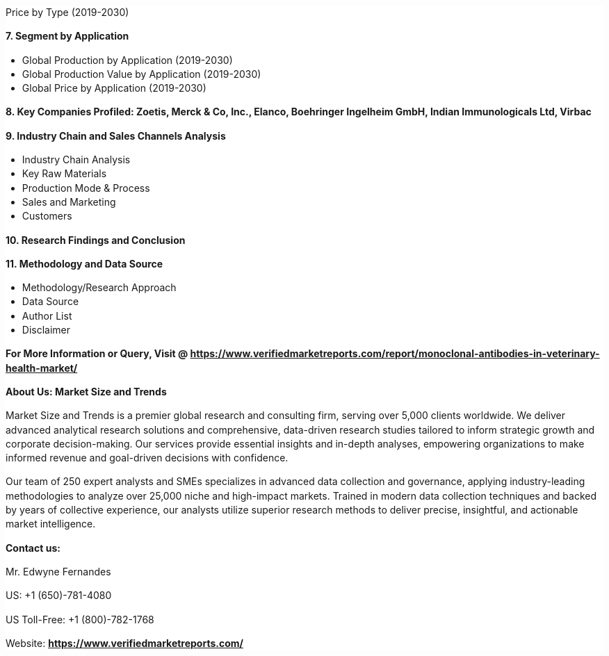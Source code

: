 Price by Type (2019-2030)</li></ul><p><strong>7. Segment by Application</strong></p><ul><li>Global Production by Application (2019-2030)</li><li>Global Production Value by Application (2019-2030)</li><li>Global Price by Application (2019-2030)</li></ul><p><strong>8. Key Companies Profiled: Zoetis, Merck & Co, Inc., Elanco, Boehringer Ingelheim GmbH, Indian Immunologicals Ltd, Virbac</strong></p><p><strong>9. Industry Chain and Sales Channels Analysis</strong></p><ul><li>Industry Chain Analysis</li><li>Key Raw Materials</li><li>Production Mode &amp; Process</li><li>Sales and Marketing</li><li>Customers</li></ul><p><strong>10. Research Findings and Conclusion</strong></p><p><strong>11. Methodology and Data Source</strong></p><ul><li>Methodology/Research Approach</li><li>Data Source</li><li>Author List</li><li>Disclaimer</li></ul></p><p><strong>For More Information or Query, Visit @ <a href="https://www.verifiedmarketreports.com/report/monoclonal-antibodies-in-veterinary-health-market/">https://www.verifiedmarketreports.com/report/monoclonal-antibodies-in-veterinary-health-market/</a></strong></p><p><strong>About Us: Market Size and Trends</strong></p><p>Market Size and Trends is a premier global research and consulting firm, serving over 5,000 clients worldwide. We deliver advanced analytical research solutions and comprehensive, data-driven research studies tailored to inform strategic growth and corporate decision-making. Our services provide essential insights and in-depth analyses, empowering organizations to make informed revenue and goal-driven decisions with confidence.</p><p>Our team of 250 expert analysts and SMEs specializes in advanced data collection and governance, applying industry-leading methodologies to analyze over 25,000 niche and high-impact markets. Trained in modern data collection techniques and backed by years of collective experience, our analysts utilize superior research methods to deliver precise, insightful, and actionable market intelligence.</p><p><strong>Contact us:</strong></p><p>Mr. Edwyne Fernandes</p><p>US: +1 (650)-781-4080</p><p>US Toll-Free: +1 (800)-782-1768</p><p>Website: <strong><a href="https://www.verifiedmarketreports.com/">https://www.verifiedmarketreports.com/</a></strong></p>
